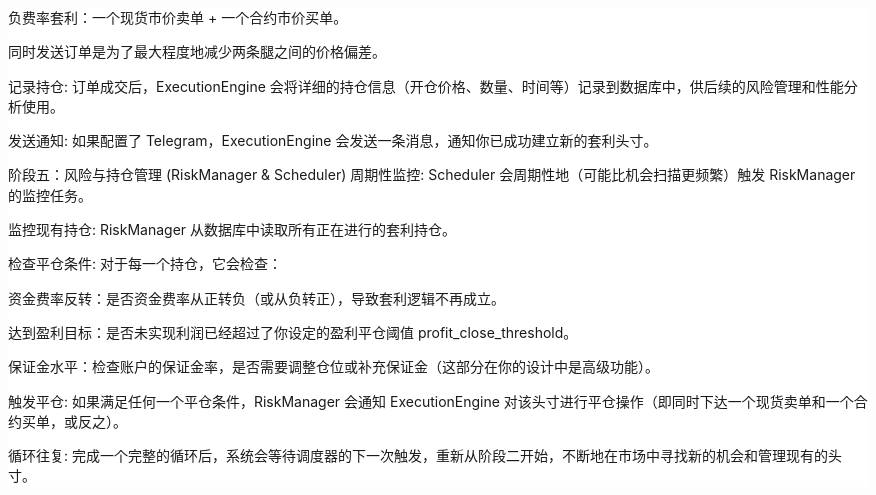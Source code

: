 负费率套利：一个现货市价卖单 + 一个合约市价买单。

同时发送订单是为了最大程度地减少两条腿之间的价格偏差。

记录持仓: 订单成交后，ExecutionEngine 会将详细的持仓信息（开仓价格、数量、时间等）记录到数据库中，供后续的风险管理和性能分析使用。

发送通知: 如果配置了 Telegram，ExecutionEngine 会发送一条消息，通知你已成功建立新的套利头寸。

阶段五：风险与持仓管理 (RiskManager & Scheduler)
周期性监控: Scheduler 会周期性地（可能比机会扫描更频繁）触发 RiskManager 的监控任务。

监控现有持仓: RiskManager 从数据库中读取所有正在进行的套利持仓。

检查平仓条件: 对于每一个持仓，它会检查：

资金费率反转：是否资金费率从正转负（或从负转正），导致套利逻辑不再成立。

达到盈利目标：是否未实现利润已经超过了你设定的盈利平仓阈值 profit_close_threshold。

保证金水平：检查账户的保证金率，是否需要调整仓位或补充保证金（这部分在你的设计中是高级功能）。

触发平仓: 如果满足任何一个平仓条件，RiskManager 会通知 ExecutionEngine 对该头寸进行平仓操作（即同时下达一个现货卖单和一个合约买单，或反之）。

循环往复: 完成一个完整的循环后，系统会等待调度器的下一次触发，重新从阶段二开始，不断地在市场中寻找新的机会和管理现有的头寸。